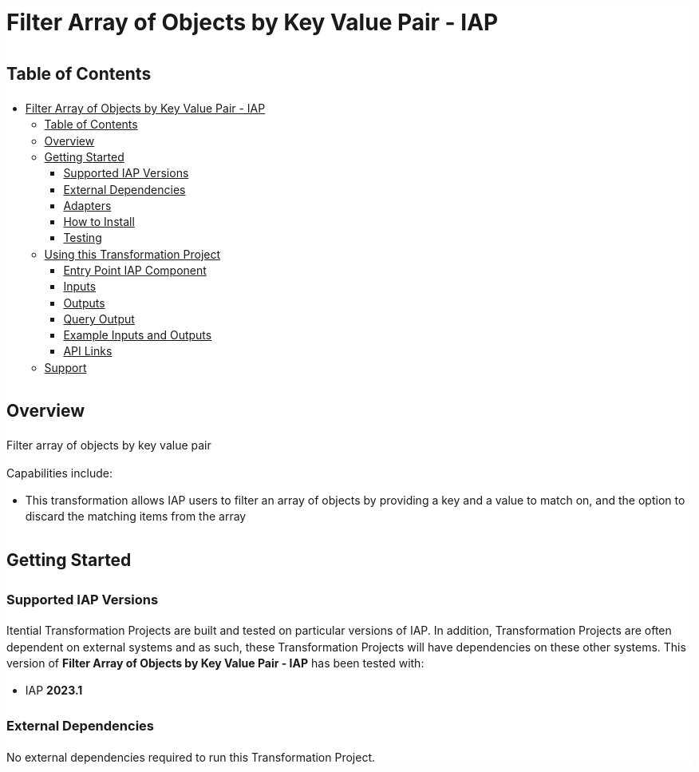 # Filter Array of Objects by Key Value Pair - IAP

## Table of Contents

- [Filter Array of Objects by Key Value Pair - IAP](#filter-array-of-objects-by-key-value-pair---iap)
  - [Table of Contents](#table-of-contents)
  - [Overview](#overview)
  - [Getting Started](#getting-started)
    - [Supported IAP Versions](#supported-iap-versions)
    - [External Dependencies](#external-dependencies)
    - [Adapters](#adapters)
    - [How to Install](#how-to-install)
    - [Testing](#testing)
  - [Using this Transformation Project](#using-this-transformation-project)
    - [Entry Point IAP Component](#entry-point-iap-component)
    - [Inputs](#inputs)
    - [Outputs](#outputs)
    - [Query Output](#query-output)
    - [Example Inputs and Outputs](#example-inputs-and-outputs)
    - [API Links](#api-links)
  - [Support](#support)

## Overview

Filter array of objects by key value pair

Capabilities include:
- This transformation allows IAP users to filter an array of objects by providing a key and a value to match on, and the option to discard the matching items from the array





## Getting Started

### Supported IAP Versions

Itential Transformation Projects are built and tested on particular versions of IAP. In addition, Transformation Projects are often dependent on external systems and as such, these Transformation Projects will have dependencies on these other systems. This version of **Filter Array of Objects by Key Value Pair - IAP** has been tested with:


- IAP **2023.1**



### External Dependencies

No external dependencies required to run this Transformation Project.
